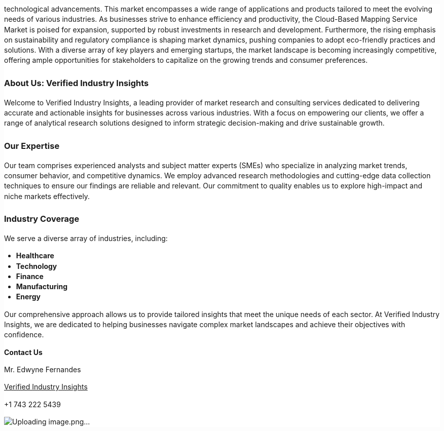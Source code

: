 technological advancements. This market encompasses a wide range of applications and products tailored to meet the evolving needs of various industries. As businesses strive to enhance efficiency and productivity, the Cloud-Based Mapping Service Market is poised for expansion, supported by robust investments in research and development. Furthermore, the rising emphasis on sustainability and regulatory compliance is shaping market dynamics, pushing companies to adopt eco-friendly practices and solutions. With a diverse array of key players and emerging startups, the market landscape is becoming increasingly competitive, offering ample opportunities for stakeholders to capitalize on the growing trends and consumer preferences.</p><h3>About Us: Verified Industry Insights</h3><p>Welcome to Verified Industry Insights, a leading provider of market research and consulting services dedicated to delivering accurate and actionable insights for businesses across various industries. With a focus on empowering our clients, we offer a range of analytical research solutions designed to inform strategic decision-making and drive sustainable growth.</p><h3>Our Expertise</h3><p>Our team comprises experienced analysts and subject matter experts (SMEs) who specialize in analyzing market trends, consumer behavior, and competitive dynamics. We employ advanced research methodologies and cutting-edge data collection techniques to ensure our findings are reliable and relevant. Our commitment to quality enables us to explore high-impact and niche markets effectively.</p><h3>Industry Coverage</h3><p>We serve a diverse array of industries, including:</p><ul><li><strong>Healthcare</strong></li><li><strong>Technology</strong></li><li><strong>Finance</strong></li><li><strong>Manufacturing</strong></li><li><strong>Energy</strong></li></ul><p>Our comprehensive approach allows us to provide tailored insights that meet the unique needs of each sector. At Verified Industry Insights, we are dedicated to helping businesses navigate complex market landscapes and achieve their objectives with confidence.</p><p><strong>Contact Us</strong></p><p>Mr. Edwyne Fernandes</p><p><a href="https://www.verifiedindustryinsights.com/">Verified Industry Insights</a></p><p>+1 743 222 5439</p>
![Uploading image.png…]()
